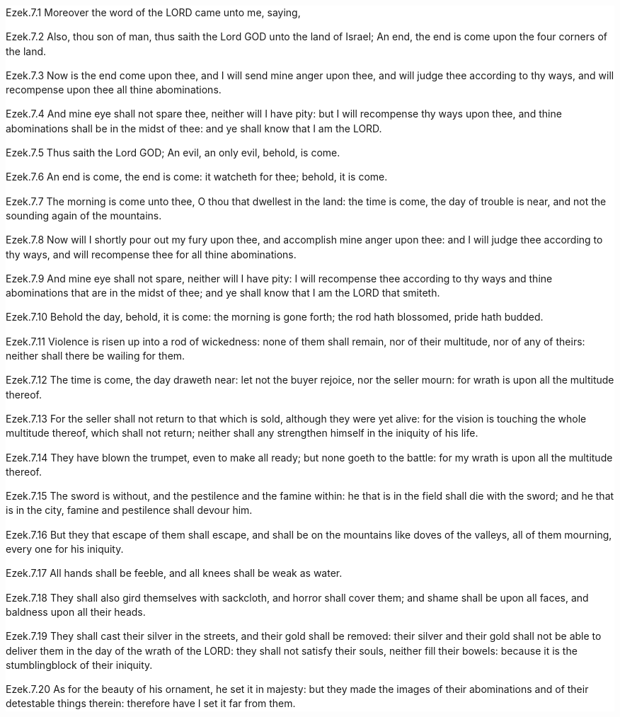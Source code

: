 Ezek.7.1 Moreover the word of the LORD came unto me, saying,

Ezek.7.2 Also, thou son of man, thus saith the Lord GOD unto the land of Israel; An end, the end is come upon the four corners of the land.

Ezek.7.3 Now is the end come upon thee, and I will send mine anger upon thee, and will judge thee according to thy ways, and will recompense upon thee all thine abominations.

Ezek.7.4 And mine eye shall not spare thee, neither will I have pity: but I will recompense thy ways upon thee, and thine abominations shall be in the midst of thee: and ye shall know that I am the LORD.

Ezek.7.5 Thus saith the Lord GOD; An evil, an only evil, behold, is come.

Ezek.7.6 An end is come, the end is come: it watcheth for thee; behold, it is come.

Ezek.7.7 The morning is come unto thee, O thou that dwellest in the land: the time is come, the day of trouble is near, and not the sounding again of the mountains.

Ezek.7.8 Now will I shortly pour out my fury upon thee, and accomplish mine anger upon thee: and I will judge thee according to thy ways, and will recompense thee for all thine abominations.

Ezek.7.9 And mine eye shall not spare, neither will I have pity: I will recompense thee according to thy ways and thine abominations that are in the midst of thee; and ye shall know that I am the LORD that smiteth.

Ezek.7.10 Behold the day, behold, it is come: the morning is gone forth; the rod hath blossomed, pride hath budded.

Ezek.7.11 Violence is risen up into a rod of wickedness: none of them shall remain, nor of their multitude, nor of any of theirs: neither shall there be wailing for them.

Ezek.7.12 The time is come, the day draweth near: let not the buyer rejoice, nor the seller mourn: for wrath is upon all the multitude thereof.

Ezek.7.13 For the seller shall not return to that which is sold, although they were yet alive: for the vision is touching the whole multitude thereof, which shall not return; neither shall any strengthen himself in the iniquity of his life.

Ezek.7.14 They have blown the trumpet, even to make all ready; but none goeth to the battle: for my wrath is upon all the multitude thereof.

Ezek.7.15 The sword is without, and the pestilence and the famine within: he that is in the field shall die with the sword; and he that is in the city, famine and pestilence shall devour him.

Ezek.7.16 But they that escape of them shall escape, and shall be on the mountains like doves of the valleys, all of them mourning, every one for his iniquity.

Ezek.7.17 All hands shall be feeble, and all knees shall be weak as water.

Ezek.7.18 They shall also gird themselves with sackcloth, and horror shall cover them; and shame shall be upon all faces, and baldness upon all their heads.

Ezek.7.19 They shall cast their silver in the streets, and their gold shall be removed: their silver and their gold shall not be able to deliver them in the day of the wrath of the LORD: they shall not satisfy their souls, neither fill their bowels: because it is the stumblingblock of their iniquity.

Ezek.7.20 As for the beauty of his ornament, he set it in majesty: but they made the images of their abominations and of their detestable things therein: therefore have I set it far from them.
